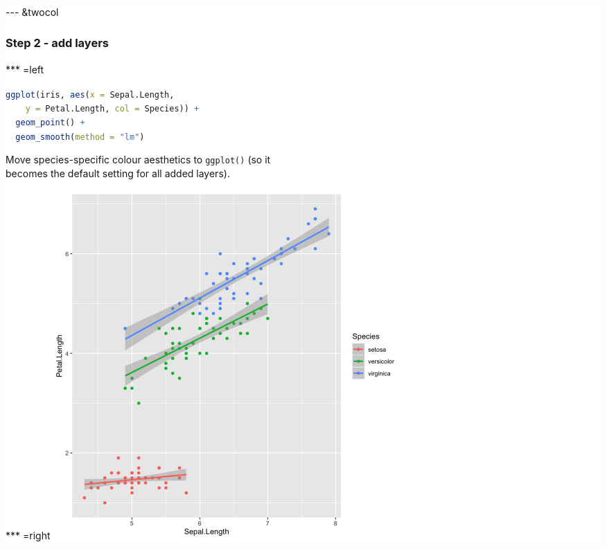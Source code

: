 --- &twocol
### Step 2 - add layers

*** =left

```r
ggplot(iris, aes(x = Sepal.Length, 
    y = Petal.Length, col = Species)) +
  geom_point() +
  geom_smooth(method = "lm")
```
<div class="alert alert-green", style="width: 440px">
 <size=4> Move species-specific colour aesthetics to <code>ggplot()</code> (so it becomes the default setting for all added layers).</size=4> 
</div>

*** =right
<img src="lecture08_plotting_files/unnamed-chunk-14-1.png" title="plot of chunk unnamed-chunk-14" alt="plot of chunk unnamed-chunk-14" width="504" />
